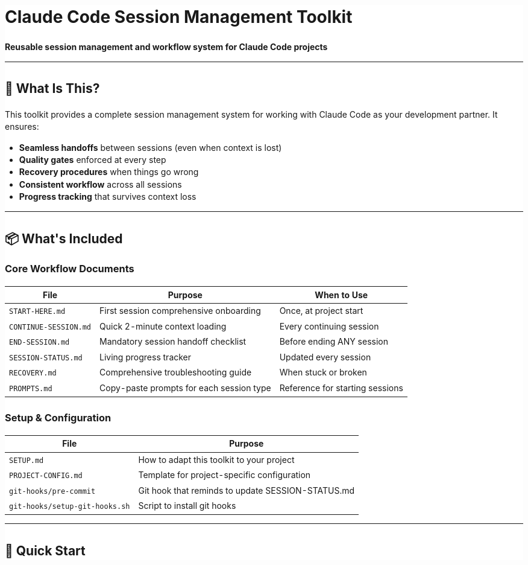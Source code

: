 # Claude Code Session Management Toolkit

**Reusable session management and workflow system for Claude Code projects**

---

## 🎯 What Is This?

This toolkit provides a complete session management system for working with Claude Code as your development partner. It ensures:

- **Seamless handoffs** between sessions (even when context is lost)
- **Quality gates** enforced at every step
- **Recovery procedures** when things go wrong
- **Consistent workflow** across all sessions
- **Progress tracking** that survives context loss

---

## 📦 What's Included

### Core Workflow Documents

| File | Purpose | When to Use |
|------|---------|-------------|
| `START-HERE.md` | First session comprehensive onboarding | Once, at project start |
| `CONTINUE-SESSION.md` | Quick 2-minute context loading | Every continuing session |
| `END-SESSION.md` | Mandatory session handoff checklist | Before ending ANY session |
| `SESSION-STATUS.md` | Living progress tracker | Updated every session |
| `RECOVERY.md` | Comprehensive troubleshooting guide | When stuck or broken |
| `PROMPTS.md` | Copy-paste prompts for each session type | Reference for starting sessions |

### Setup & Configuration

| File | Purpose |
|------|---------|
| `SETUP.md` | How to adapt this toolkit to your project |
| `PROJECT-CONFIG.md` | Template for project-specific configuration |
| `git-hooks/pre-commit` | Git hook that reminds to update SESSION-STATUS.md |
| `git-hooks/setup-git-hooks.sh` | Script to install git hooks |

---

## 🚀 Quick Start
